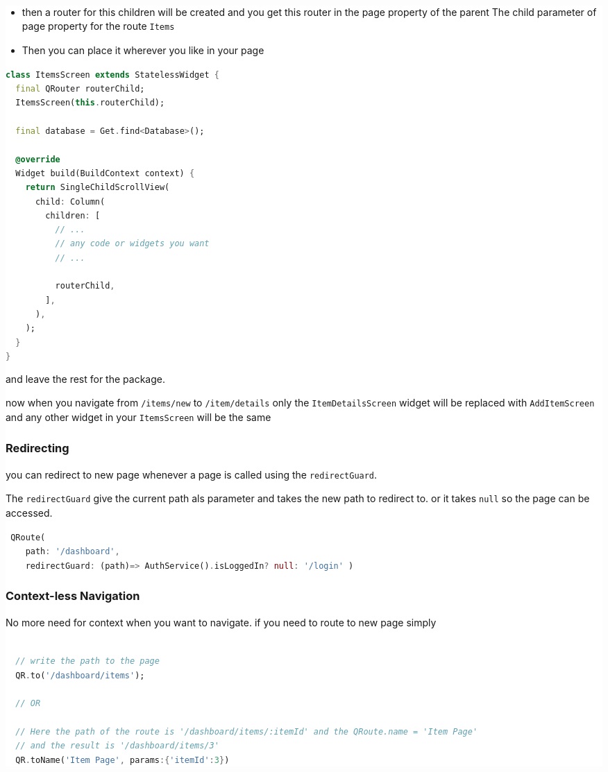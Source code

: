 - then a router for this children will be created and you get this router in the page property of the parent
The child parameter of page property for the route `Items`

- Then you can place it wherever you like in your page

```dart
class ItemsScreen extends StatelessWidget {
  final QRouter routerChild;
  ItemsScreen(this.routerChild);

  final database = Get.find<Database>();

  @override
  Widget build(BuildContext context) {
    return SingleChildScrollView(
      child: Column(
        children: [
          // ...
          // any code or widgets you want
          // ...

          routerChild,
        ],
      ),
    );
  }
}

```

and leave the rest for the package.

now when you navigate from `/items/new` to `/item/details` only the `ItemDetailsScreen` widget will be replaced with `AddItemScreen` and any other widget in your `ItemsScreen` will be the same

### Redirecting

you can redirect to new page whenever a page is called using the `redirectGuard`.

The `redirectGuard` give the current path als parameter and takes the new path to redirect to.
or it takes `null` so the page can be accessed.

```dart
 QRoute(
    path: '/dashboard',
    redirectGuard: (path)=> AuthService().isLoggedIn? null: '/login' )
```

### Context-less Navigation

No more need for context when you want to navigate.
if you need to route to new page simply

```dart

  // write the path to the page
  QR.to('/dashboard/items');

  // OR
  
  // Here the path of the route is '/dashboard/items/:itemId' and the QRoute.name = 'Item Page'
  // and the result is '/dashboard/items/3'
  QR.toName('Item Page', params:{'itemId':3})
```
